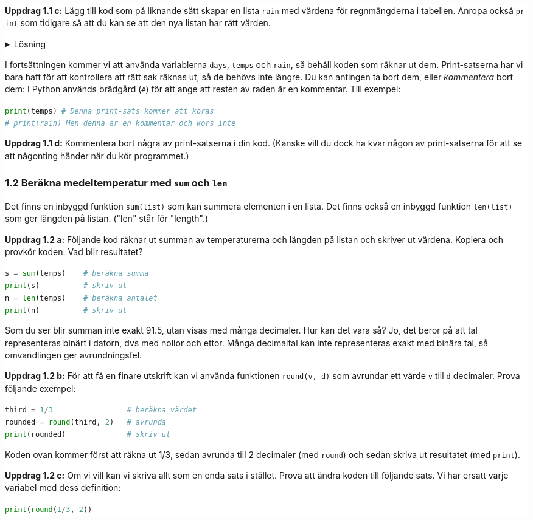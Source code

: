 **Uppdrag 1.1 c:** Lägg till kod som på liknande sätt skapar en lista `rain` med värdena för regnmängderna i tabellen. Anropa också `print` som tidigare så att du kan se att den nya listan har rätt värden.

<details><summary markdown="span">
Lösning
</summary></details>
<p></p>

I fortsättningen kommer vi att använda variablerna `days`, `temps` och `rain`, så behåll koden som räknar ut dem. Print-satserna har vi bara haft för att kontrollera att rätt sak räknas ut, så de behövs inte längre. Du kan antingen ta bort dem, eller *kommentera* bort dem: I Python används brädgård (`#`) för att ange att resten av raden är en kommentar. Till exempel:

```python
print(temps) # Denna print-sats kommer att köras
# print(rain) Men denna är en kommentar och körs inte
```

**Uppdrag 1.1 d:** Kommentera bort några av print-satserna i din kod. (Kanske vill du dock ha kvar någon av print-satserna för att se att någonting händer när du kör programmet.)


### 1.2 Beräkna medeltemperatur med `sum` och `len`
Det finns en inbyggd funktion `sum(list)` som kan summera elementen i en lista. Det finns också en inbyggd funktion `len(list)` som ger längden på listan. ("len" står för "length".)

**Uppdrag 1.2 a:** Följande kod räknar ut summan av temperaturerna och längden på listan och skriver ut värdena. Kopiera och provkör koden. Vad blir resultatet?
```python
s = sum(temps)    # beräkna summa
print(s)          # skriv ut
n = len(temps)    # beräkna antalet
print(n)          # skriv ut
```

Som du ser blir summan inte exakt 91.5, utan visas med många decimaler. Hur kan det vara så? Jo, det beror på att tal representeras binärt i datorn, dvs med nollor och ettor. Många decimaltal kan inte representeras exakt med binära tal, så omvandlingen ger avrundningsfel.

**Uppdrag 1.2 b:** För att få en finare utskrift kan vi använda funktionen `round(v, d)` som avrundar ett värde `v` till `d` decimaler. Prova följande exempel:


```python
third = 1/3                 # beräkna värdet
rounded = round(third, 2)   # avrunda
print(rounded)              # skriv ut
```

Koden ovan kommer först att räkna ut 1/3, sedan avrunda till 2 decimaler (med `round`) och sedan skriva ut resultatet (med `print`).

**Uppdrag 1.2 c:** Om vi vill kan vi skriva allt som en enda sats i stället. Prova att ändra koden till följande sats. Vi har ersatt varje variabel med dess definition:

```python
print(round(1/3, 2))
```
